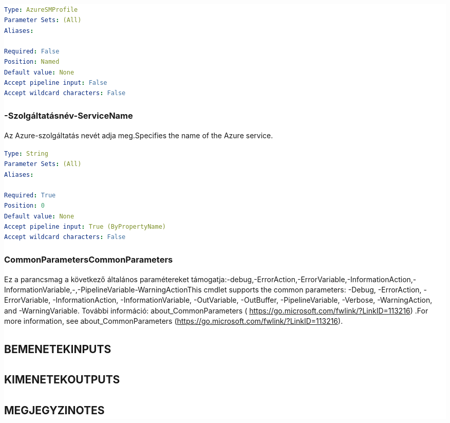 ```yaml
Type: AzureSMProfile
Parameter Sets: (All)
Aliases: 

Required: False
Position: Named
Default value: None
Accept pipeline input: False
Accept wildcard characters: False
```

### <span data-ttu-id="c042f-139">-Szolgáltatásnév</span><span class="sxs-lookup"><span data-stu-id="c042f-139">-ServiceName</span></span>
<span data-ttu-id="c042f-140">Az Azure-szolgáltatás nevét adja meg.</span><span class="sxs-lookup"><span data-stu-id="c042f-140">Specifies the name of the Azure service.</span></span>

```yaml
Type: String
Parameter Sets: (All)
Aliases: 

Required: True
Position: 0
Default value: None
Accept pipeline input: True (ByPropertyName)
Accept wildcard characters: False
```

### <span data-ttu-id="c042f-141">CommonParameters</span><span class="sxs-lookup"><span data-stu-id="c042f-141">CommonParameters</span></span>
<span data-ttu-id="c042f-142">Ez a parancsmag a következő általános paramétereket támogatja:-debug,-ErrorAction,-ErrorVariable,-InformationAction,-InformationVariable,-,-PipelineVariable-WarningAction</span><span class="sxs-lookup"><span data-stu-id="c042f-142">This cmdlet supports the common parameters: -Debug, -ErrorAction, -ErrorVariable, -InformationAction, -InformationVariable, -OutVariable, -OutBuffer, -PipelineVariable, -Verbose, -WarningAction, and -WarningVariable.</span></span> <span data-ttu-id="c042f-143">További információ: about_CommonParameters ( https://go.microsoft.com/fwlink/?LinkID=113216) .</span><span class="sxs-lookup"><span data-stu-id="c042f-143">For more information, see about_CommonParameters (https://go.microsoft.com/fwlink/?LinkID=113216).</span></span>

## <span data-ttu-id="c042f-144">BEMENETEK</span><span class="sxs-lookup"><span data-stu-id="c042f-144">INPUTS</span></span>

## <span data-ttu-id="c042f-145">KIMENETEK</span><span class="sxs-lookup"><span data-stu-id="c042f-145">OUTPUTS</span></span>

## <span data-ttu-id="c042f-146">MEGJEGYZI</span><span class="sxs-lookup"><span data-stu-id="c042f-146">NOTES</span></span>
